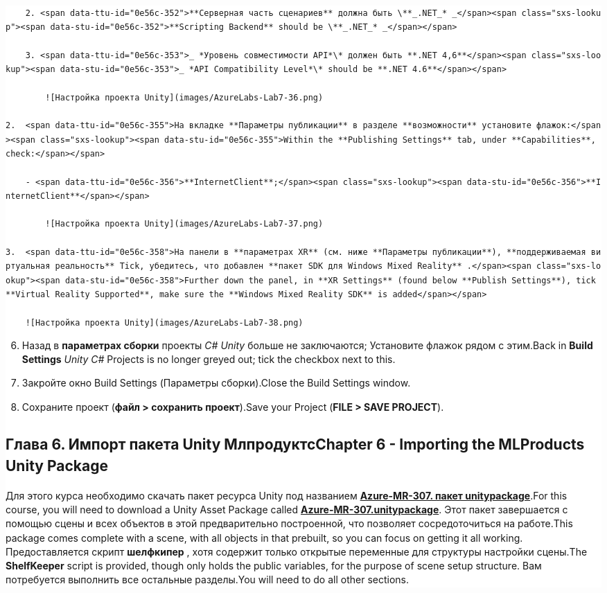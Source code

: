         2. <span data-ttu-id="0e56c-352">**Серверная часть сценариев** должна быть \**_.NET_* _</span><span class="sxs-lookup"><span data-stu-id="0e56c-352">**Scripting Backend** should be \**_.NET_* _</span></span>

        3. <span data-ttu-id="0e56c-353">_ *Уровень совместимости API*\* должен быть **.NET 4,6**</span><span class="sxs-lookup"><span data-stu-id="0e56c-353">_ *API Compatibility Level*\* should be **.NET 4.6**</span></span>

            ![Настройка проекта Unity](images/AzureLabs-Lab7-36.png)

    2.  <span data-ttu-id="0e56c-355">На вкладке **Параметры публикации** в разделе **возможности** установите флажок:</span><span class="sxs-lookup"><span data-stu-id="0e56c-355">Within the **Publishing Settings** tab, under **Capabilities**, check:</span></span>

        - <span data-ttu-id="0e56c-356">**InternetClient**;</span><span class="sxs-lookup"><span data-stu-id="0e56c-356">**InternetClient**</span></span>

            ![Настройка проекта Unity](images/AzureLabs-Lab7-37.png)

    3.  <span data-ttu-id="0e56c-358">На панели в **параметрах XR** (см. ниже **Параметры публикации**), **поддерживаемая виртуальная реальность** Tick, убедитесь, что добавлен **пакет SDK для Windows Mixed Reality** .</span><span class="sxs-lookup"><span data-stu-id="0e56c-358">Further down the panel, in **XR Settings** (found below **Publish Settings**), tick **Virtual Reality Supported**, make sure the **Windows Mixed Reality SDK** is added</span></span>

        ![Настройка проекта Unity](images/AzureLabs-Lab7-38.png)

    

6.  <span data-ttu-id="0e56c-360">Назад в **параметрах сборки** проекты *C# Unity* больше не заключаются; Установите флажок рядом с этим.</span><span class="sxs-lookup"><span data-stu-id="0e56c-360">Back in **Build Settings** *Unity C#* Projects is no longer greyed out; tick the checkbox next to this.</span></span> 

7.  <span data-ttu-id="0e56c-361">Закройте окно Build Settings (Параметры сборки).</span><span class="sxs-lookup"><span data-stu-id="0e56c-361">Close the Build Settings window.</span></span>

8.  <span data-ttu-id="0e56c-362">Сохраните проект (**файл > сохранить проект**).</span><span class="sxs-lookup"><span data-stu-id="0e56c-362">Save your Project (**FILE > SAVE PROJECT**).</span></span>

## <a name="chapter-6---importing-the-mlproducts-unity-package"></a><span data-ttu-id="0e56c-363">Глава 6. Импорт пакета Unity Млпродуктс</span><span class="sxs-lookup"><span data-stu-id="0e56c-363">Chapter 6 - Importing the MLProducts Unity Package</span></span>

<span data-ttu-id="0e56c-364">Для этого курса необходимо скачать пакет ресурса Unity под названием [**Azure-MR-307. пакет unitypackage**](https://github.com/Microsoft/HolographicAcademy/raw/Azure-MixedReality-Labs/Azure%20Mixed%20Reality%20Labs/MR%20and%20Azure%20307%20-%20Machine%20learning/307-Scene-Setup.unitypackage).</span><span class="sxs-lookup"><span data-stu-id="0e56c-364">For this course, you will need to download a Unity Asset Package called [**Azure-MR-307.unitypackage**](https://github.com/Microsoft/HolographicAcademy/raw/Azure-MixedReality-Labs/Azure%20Mixed%20Reality%20Labs/MR%20and%20Azure%20307%20-%20Machine%20learning/307-Scene-Setup.unitypackage).</span></span> <span data-ttu-id="0e56c-365">Этот пакет завершается с помощью сцены и всех объектов в этой предварительно построенной, что позволяет сосредоточиться на работе.</span><span class="sxs-lookup"><span data-stu-id="0e56c-365">This package comes complete with a scene, with all objects in that prebuilt, so you can focus on getting it all working.</span></span> <span data-ttu-id="0e56c-366">Предоставляется скрипт **шелфкипер** , хотя содержит только открытые переменные для структуры настройки сцены.</span><span class="sxs-lookup"><span data-stu-id="0e56c-366">The **ShelfKeeper** script is provided, though only holds the public variables, for the purpose of scene setup structure.</span></span> <span data-ttu-id="0e56c-367">Вам потребуется выполнить все остальные разделы.</span><span class="sxs-lookup"><span data-stu-id="0e56c-367">You will need to do all other sections.</span></span> 
